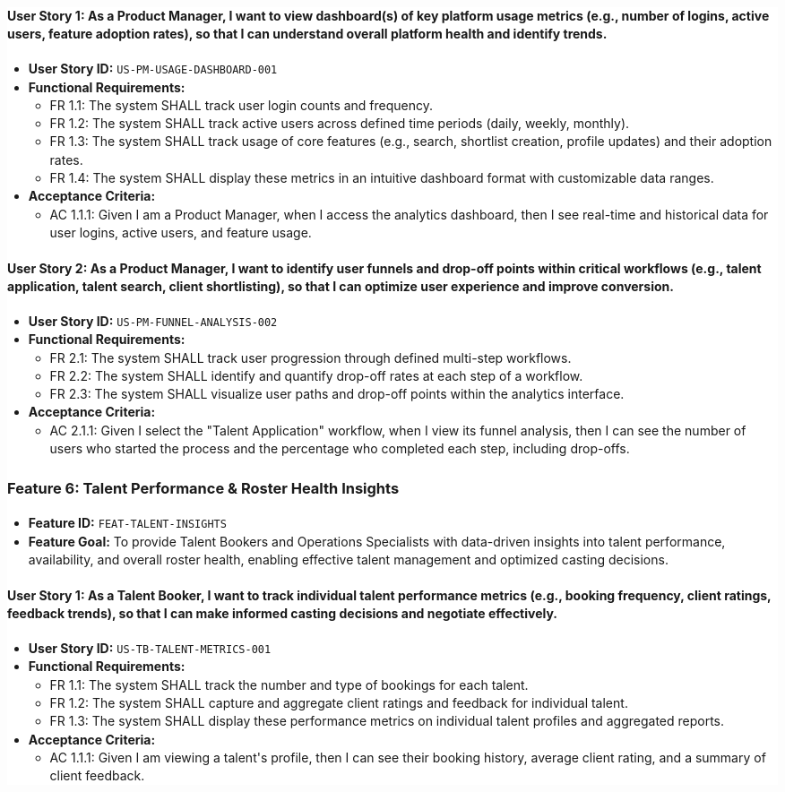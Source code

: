 #### User Story 1: As a Product Manager, I want to view dashboard(s) of key platform usage metrics (e.g., number of logins, active users, feature adoption rates), so that I can understand overall platform health and identify trends.

- **User Story ID:** `US-PM-USAGE-DASHBOARD-001`
- **Functional Requirements:**
    - FR 1.1: The system SHALL track user login counts and frequency.
    - FR 1.2: The system SHALL track active users across defined time periods (daily, weekly, monthly).
    - FR 1.3: The system SHALL track usage of core features (e.g., search, shortlist creation, profile updates) and their adoption rates.
    - FR 1.4: The system SHALL display these metrics in an intuitive dashboard format with customizable data ranges.
- **Acceptance Criteria:**
    - AC 1.1.1: Given I am a Product Manager, when I access the analytics dashboard, then I see real-time and historical data for user logins, active users, and feature usage.

#### User Story 2: As a Product Manager, I want to identify user funnels and drop-off points within critical workflows (e.g., talent application, talent search, client shortlisting), so that I can optimize user experience and improve conversion.

- **User Story ID:** `US-PM-FUNNEL-ANALYSIS-002`
- **Functional Requirements:**
    - FR 2.1: The system SHALL track user progression through defined multi-step workflows.
    - FR 2.2: The system SHALL identify and quantify drop-off rates at each step of a workflow.
    - FR 2.3: The system SHALL visualize user paths and drop-off points within the analytics interface.
- **Acceptance Criteria:**
    - AC 2.1.1: Given I select the "Talent Application" workflow, when I view its funnel analysis, then I can see the number of users who started the process and the percentage who completed each step, including drop-offs.

### Feature 6: Talent Performance & Roster Health Insights

- **Feature ID:** `FEAT-TALENT-INSIGHTS`
- **Feature Goal:** To provide Talent Bookers and Operations Specialists with data-driven insights into talent performance, availability, and overall roster health, enabling effective talent management and optimized casting decisions.

#### User Story 1: As a Talent Booker, I want to track individual talent performance metrics (e.g., booking frequency, client ratings, feedback trends), so that I can make informed casting decisions and negotiate effectively.

- **User Story ID:** `US-TB-TALENT-METRICS-001`
- **Functional Requirements:**
    - FR 1.1: The system SHALL track the number and type of bookings for each talent.
    - FR 1.2: The system SHALL capture and aggregate client ratings and feedback for individual talent.
    - FR 1.3: The system SHALL display these performance metrics on individual talent profiles and aggregated reports.
- **Acceptance Criteria:**
    - AC 1.1.1: Given I am viewing a talent's profile, then I can see their booking history, average client rating, and a summary of client feedback.
